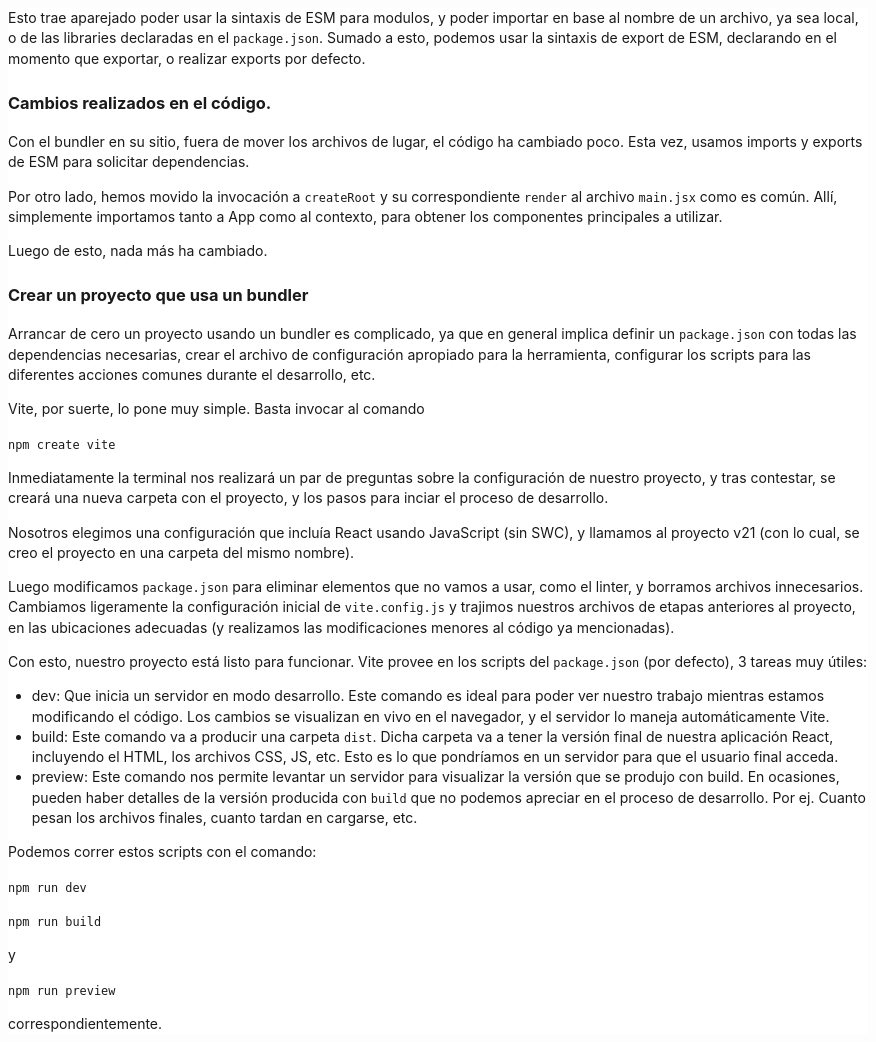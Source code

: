 Esto trae aparejado poder usar la sintaxis de ESM para modulos, y poder importar en base al nombre de un archivo, ya sea local, o de las libraries declaradas en el `package.json`. Sumado a esto, podemos usar la sintaxis de export de ESM, declarando en el momento que exportar, o realizar exports por defecto.

### Cambios realizados en el código.

Con el bundler en su sitio, fuera de mover los archivos de lugar, el código ha cambiado poco. Esta vez, usamos imports y exports de ESM para solicitar dependencias.

Por otro lado, hemos movido la invocación a `createRoot` y su correspondiente `render` al archivo `main.jsx` como es común. Allí, simplemente importamos tanto a App como al contexto, para obtener los componentes principales a utilizar.

Luego de esto, nada más ha cambiado.

### Crear un proyecto que usa un bundler

Arrancar de cero un proyecto usando un bundler es complicado, ya que en general implica definir un `package.json` con todas las dependencias necesarias, crear el archivo de configuración apropiado para la herramienta, configurar los scripts para las diferentes acciones comunes durante el desarrollo, etc.

Vite, por suerte, lo pone muy simple. Basta invocar al comando
```sh
npm create vite
```

Inmediatamente la terminal nos realizará un par de preguntas sobre la configuración de nuestro proyecto, y tras contestar, se creará una nueva carpeta con el proyecto, y los pasos para inciar el proceso de desarrollo.

Nosotros elegimos una configuración que incluía React usando JavaScript (sin SWC), y llamamos al proyecto v21 (con lo cual, se creo el proyecto en una carpeta del mismo nombre).

Luego modificamos `package.json` para eliminar elementos que no vamos a usar, como el linter, y borramos archivos innecesarios. Cambiamos ligeramente la configuración inicial de `vite.config.js` y trajimos nuestros archivos de etapas anteriores al proyecto, en las ubicaciones adecuadas (y realizamos las modificaciones menores al código ya mencionadas).

Con esto, nuestro proyecto está listo para funcionar. Vite provee en los scripts del `package.json` (por defecto), 3 tareas muy útiles:
* dev: Que inicia un servidor en modo desarrollo. Este comando es ideal para poder ver nuestro trabajo mientras estamos modificando el código. Los cambios se visualizan en vivo en el navegador, y el servidor lo maneja automáticamente Vite.
* build: Este comando va a producir una carpeta `dist`. Dicha carpeta va a tener la versión final de nuestra aplicación React, incluyendo el HTML, los archivos CSS, JS, etc. Esto es lo que pondríamos en un servidor para que el usuario final acceda.
* preview: Este comando nos permite levantar un servidor para visualizar la versión que se produjo con build. En ocasiones, pueden haber detalles de la versión producida con `build` que no podemos apreciar en el proceso de desarrollo. Por ej. Cuanto pesan los archivos finales, cuanto tardan en cargarse, etc.

Podemos correr estos scripts con el comando:
```sh
npm run dev
```
```sh
npm run build
```
y
```sh
npm run preview
```
correspondientemente.
